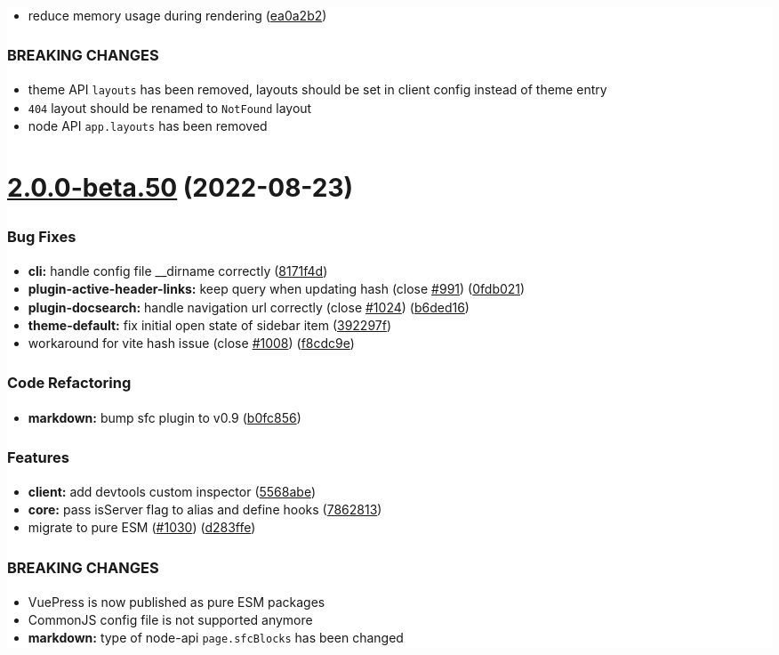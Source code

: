 * reduce memory usage during rendering ([ea0a2b2](https://github.com/vuepress/vuepress-next/commit/ea0a2b213a107c7972da63dededc163c716185d6))


### BREAKING CHANGES

* theme API `layouts` has been removed, layouts should be set in client config instead of theme entry
* `404` layout should be renamed to `NotFound` layout
* node API `app.layouts` has been removed



# [2.0.0-beta.50](https://github.com/vuepress/vuepress-next/compare/v2.0.0-beta.49...v2.0.0-beta.50) (2022-08-23)


### Bug Fixes

* **cli:** handle config file __dirname correctly ([8171f4d](https://github.com/vuepress/vuepress-next/commit/8171f4d58406d95bfe3d415107f6e0b88521e082))
* **plugin-active-header-links:** keep query when updating hash (close [#991](https://github.com/vuepress/vuepress-next/issues/991)) ([0fdb021](https://github.com/vuepress/vuepress-next/commit/0fdb021c678d22f435fe8e94375c92f0bee8b125))
* **plugin-docsearch:** handle navigation url correctly (close [#1024](https://github.com/vuepress/vuepress-next/issues/1024)) ([b6ded16](https://github.com/vuepress/vuepress-next/commit/b6ded16f607f5db5a27967260e7e6b7b69a26c2b))
* **theme-default:** fix initial open state of sidebar item ([392297f](https://github.com/vuepress/vuepress-next/commit/392297fa856fd5869de40e4999c5bc4d126a3941))
* workaround for vite hash issue (close [#1008](https://github.com/vuepress/vuepress-next/issues/1008)) ([f8cdc9e](https://github.com/vuepress/vuepress-next/commit/f8cdc9e7adad9ec64986761084ea0656064867a4))


### Code Refactoring

* **markdown:** bump sfc plugin to v0.9 ([b0fc856](https://github.com/vuepress/vuepress-next/commit/b0fc8566db65cbb8443d9520daaed573a1387f22))


### Features

* **client:** add devtools custom inspector ([5568abe](https://github.com/vuepress/vuepress-next/commit/5568abe9d4fde1e0830810ebb449670d85e18dbb))
* **core:** pass isServer flag to alias and define hooks ([7862813](https://github.com/vuepress/vuepress-next/commit/7862813cce58160bf6511d50b44c5071602aa404))
* migrate to pure ESM ([#1030](https://github.com/vuepress/vuepress-next/issues/1030)) ([d283ffe](https://github.com/vuepress/vuepress-next/commit/d283ffe3ef0668bfea54e6d973066695f46f13c0))


### BREAKING CHANGES

* VuePress is now published as pure ESM packages
* CommonJS config file is not supported anymore
* **markdown:** type of node-api `page.sfcBlocks` has been changed
